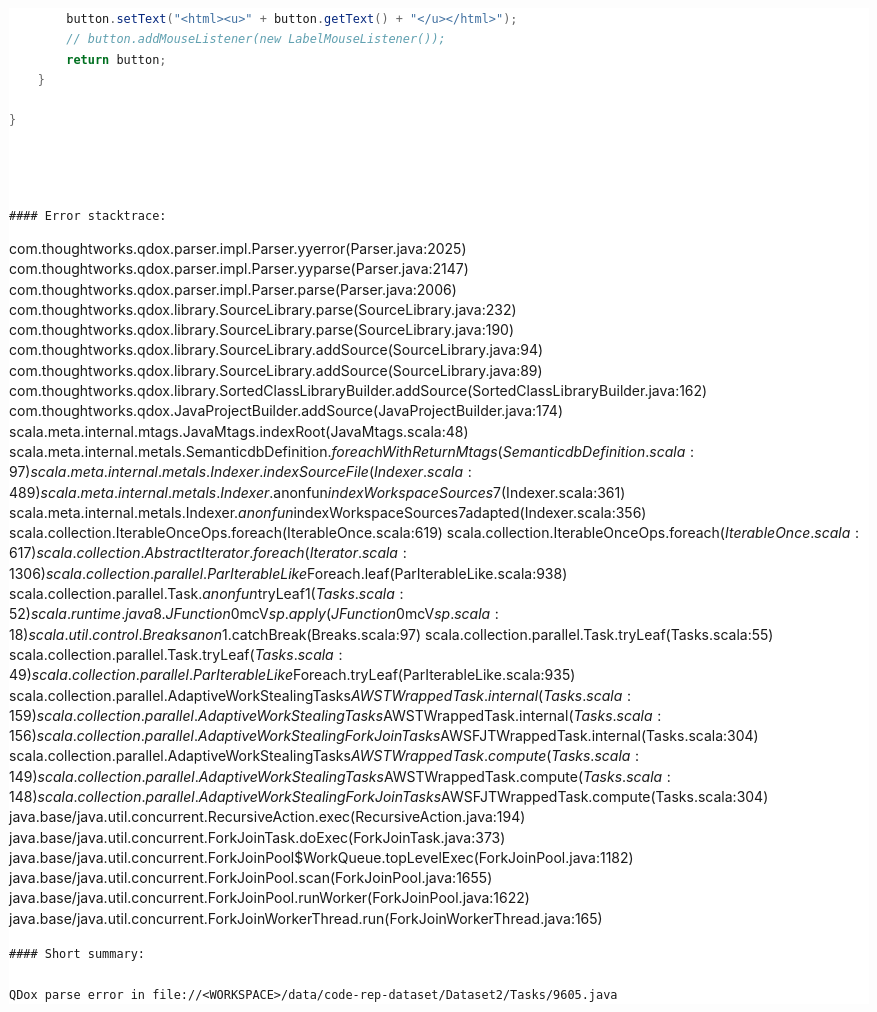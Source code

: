 ```java
		button.setText("<html><u>" + button.getText() + "</u></html>");
		// button.addMouseListener(new LabelMouseListener());
		return button;
	}

}

```

```



#### Error stacktrace:

```
com.thoughtworks.qdox.parser.impl.Parser.yyerror(Parser.java:2025)
	com.thoughtworks.qdox.parser.impl.Parser.yyparse(Parser.java:2147)
	com.thoughtworks.qdox.parser.impl.Parser.parse(Parser.java:2006)
	com.thoughtworks.qdox.library.SourceLibrary.parse(SourceLibrary.java:232)
	com.thoughtworks.qdox.library.SourceLibrary.parse(SourceLibrary.java:190)
	com.thoughtworks.qdox.library.SourceLibrary.addSource(SourceLibrary.java:94)
	com.thoughtworks.qdox.library.SourceLibrary.addSource(SourceLibrary.java:89)
	com.thoughtworks.qdox.library.SortedClassLibraryBuilder.addSource(SortedClassLibraryBuilder.java:162)
	com.thoughtworks.qdox.JavaProjectBuilder.addSource(JavaProjectBuilder.java:174)
	scala.meta.internal.mtags.JavaMtags.indexRoot(JavaMtags.scala:48)
	scala.meta.internal.metals.SemanticdbDefinition$.foreachWithReturnMtags(SemanticdbDefinition.scala:97)
	scala.meta.internal.metals.Indexer.indexSourceFile(Indexer.scala:489)
	scala.meta.internal.metals.Indexer.$anonfun$indexWorkspaceSources$7(Indexer.scala:361)
	scala.meta.internal.metals.Indexer.$anonfun$indexWorkspaceSources$7$adapted(Indexer.scala:356)
	scala.collection.IterableOnceOps.foreach(IterableOnce.scala:619)
	scala.collection.IterableOnceOps.foreach$(IterableOnce.scala:617)
	scala.collection.AbstractIterator.foreach(Iterator.scala:1306)
	scala.collection.parallel.ParIterableLike$Foreach.leaf(ParIterableLike.scala:938)
	scala.collection.parallel.Task.$anonfun$tryLeaf$1(Tasks.scala:52)
	scala.runtime.java8.JFunction0$mcV$sp.apply(JFunction0$mcV$sp.scala:18)
	scala.util.control.Breaks$$anon$1.catchBreak(Breaks.scala:97)
	scala.collection.parallel.Task.tryLeaf(Tasks.scala:55)
	scala.collection.parallel.Task.tryLeaf$(Tasks.scala:49)
	scala.collection.parallel.ParIterableLike$Foreach.tryLeaf(ParIterableLike.scala:935)
	scala.collection.parallel.AdaptiveWorkStealingTasks$AWSTWrappedTask.internal(Tasks.scala:159)
	scala.collection.parallel.AdaptiveWorkStealingTasks$AWSTWrappedTask.internal$(Tasks.scala:156)
	scala.collection.parallel.AdaptiveWorkStealingForkJoinTasks$AWSFJTWrappedTask.internal(Tasks.scala:304)
	scala.collection.parallel.AdaptiveWorkStealingTasks$AWSTWrappedTask.compute(Tasks.scala:149)
	scala.collection.parallel.AdaptiveWorkStealingTasks$AWSTWrappedTask.compute$(Tasks.scala:148)
	scala.collection.parallel.AdaptiveWorkStealingForkJoinTasks$AWSFJTWrappedTask.compute(Tasks.scala:304)
	java.base/java.util.concurrent.RecursiveAction.exec(RecursiveAction.java:194)
	java.base/java.util.concurrent.ForkJoinTask.doExec(ForkJoinTask.java:373)
	java.base/java.util.concurrent.ForkJoinPool$WorkQueue.topLevelExec(ForkJoinPool.java:1182)
	java.base/java.util.concurrent.ForkJoinPool.scan(ForkJoinPool.java:1655)
	java.base/java.util.concurrent.ForkJoinPool.runWorker(ForkJoinPool.java:1622)
	java.base/java.util.concurrent.ForkJoinWorkerThread.run(ForkJoinWorkerThread.java:165)
```
#### Short summary: 

QDox parse error in file://<WORKSPACE>/data/code-rep-dataset/Dataset2/Tasks/9605.java